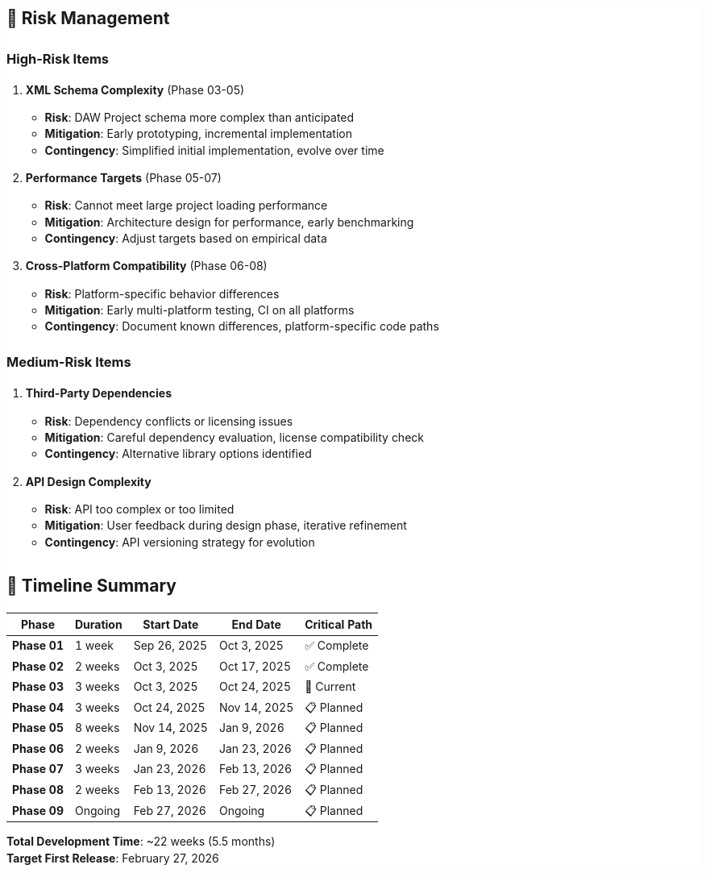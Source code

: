 ## 🔄 Risk Management

### High-Risk Items

1. **XML Schema Complexity** (Phase 03-05)
   - **Risk**: DAW Project schema more complex than anticipated
   - **Mitigation**: Early prototyping, incremental implementation
   - **Contingency**: Simplified initial implementation, evolve over time

2. **Performance Targets** (Phase 05-07)
   - **Risk**: Cannot meet large project loading performance
   - **Mitigation**: Architecture design for performance, early benchmarking
   - **Contingency**: Adjust targets based on empirical data

3. **Cross-Platform Compatibility** (Phase 06-08)
   - **Risk**: Platform-specific behavior differences
   - **Mitigation**: Early multi-platform testing, CI on all platforms
   - **Contingency**: Document known differences, platform-specific code paths

### Medium-Risk Items

1. **Third-Party Dependencies**
   - **Risk**: Dependency conflicts or licensing issues
   - **Mitigation**: Careful dependency evaluation, license compatibility check
   - **Contingency**: Alternative library options identified

2. **API Design Complexity**
   - **Risk**: API too complex or too limited
   - **Mitigation**: User feedback during design phase, iterative refinement
   - **Contingency**: API versioning strategy for evolution

## 📅 Timeline Summary

| Phase | Duration | Start Date | End Date | Critical Path |
|-------|----------|------------|----------|---------------|
| **Phase 01** | 1 week | Sep 26, 2025 | Oct 3, 2025 | ✅ Complete |
| **Phase 02** | 2 weeks | Oct 3, 2025 | Oct 17, 2025 | ✅ Complete |
| **Phase 03** | 3 weeks | Oct 3, 2025 | Oct 24, 2025 | 🚧 Current |
| **Phase 04** | 3 weeks | Oct 24, 2025 | Nov 14, 2025 | 📋 Planned |
| **Phase 05** | 8 weeks | Nov 14, 2025 | Jan 9, 2026 | 📋 Planned |
| **Phase 06** | 2 weeks | Jan 9, 2026 | Jan 23, 2026 | 📋 Planned |
| **Phase 07** | 3 weeks | Jan 23, 2026 | Feb 13, 2026 | 📋 Planned |
| **Phase 08** | 2 weeks | Feb 13, 2026 | Feb 27, 2026 | 📋 Planned |
| **Phase 09** | Ongoing | Feb 27, 2026 | Ongoing | 📋 Planned |

**Total Development Time**: ~22 weeks (5.5 months)  
**Target First Release**: February 27, 2026
